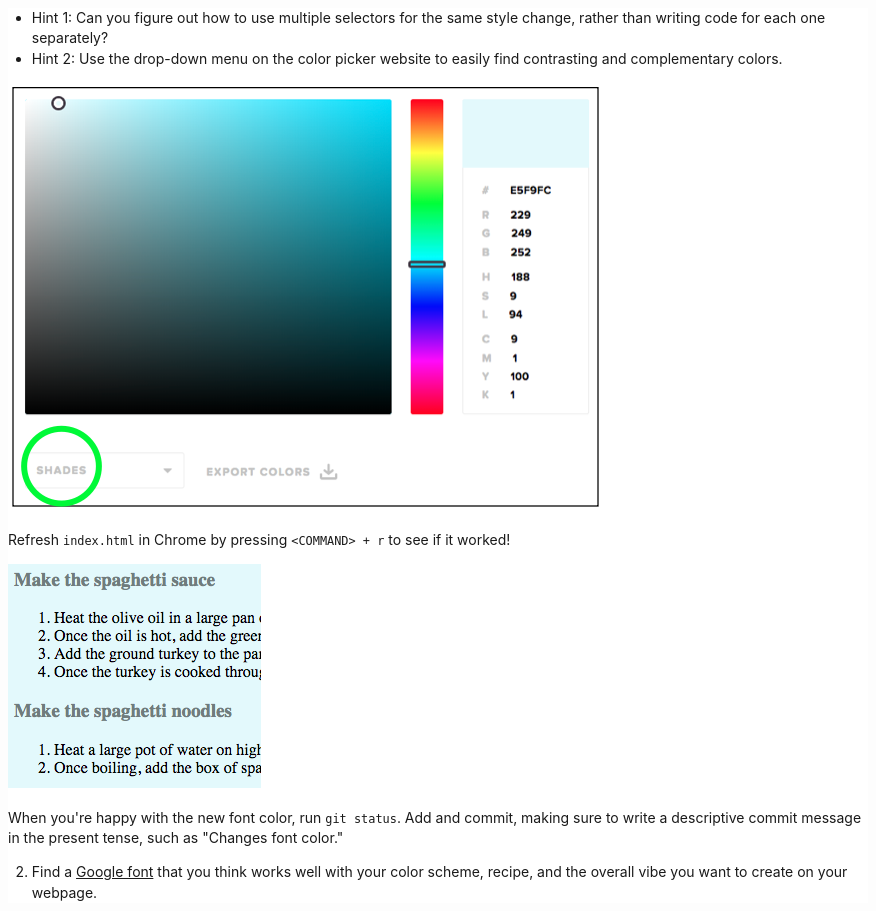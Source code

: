 - Hint 1: Can you figure out how to use multiple selectors for the same style change, rather than writing code for each one separately?
- Hint 2: Use the drop-down menu on the color picker website to easily find contrasting and complementary colors.

![Color picker drop-down menu](./screenshots/Screen%20Shot%202018-01-17%20at%203.05.48%20PM.png)

Refresh `index.html` in Chrome by pressing `<COMMAND> + r` to see if it worked!

![After changing header colors](./screenshots/change-header-colors.png)

When you're happy with the new font color, run `git status`. Add and commit, making sure to write a descriptive commit message in the present tense, such as "Changes font color."

2. Find a [Google font](https://fonts.google.com/) that you think works well with your color scheme, recipe, and the overall vibe you want to create on your webpage.
